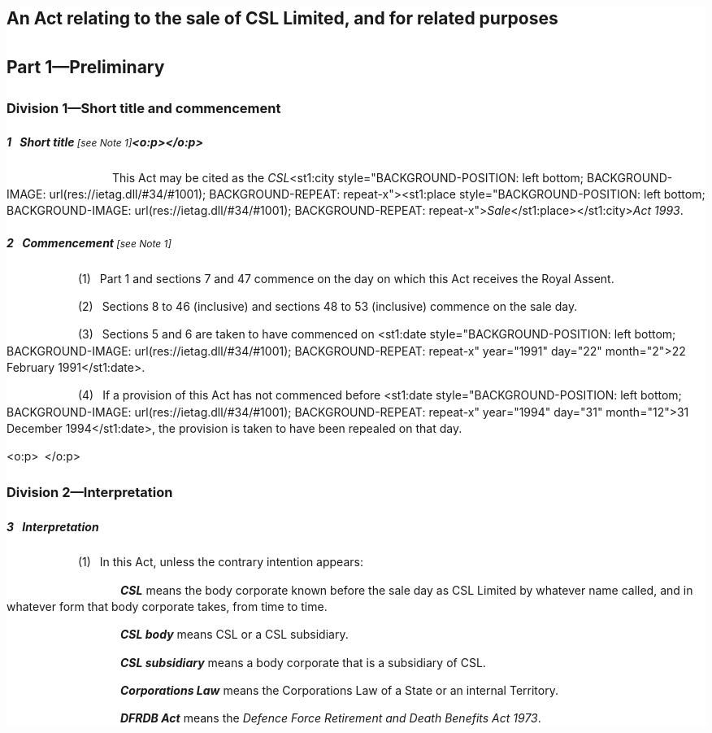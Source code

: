 
## An Act relating to the sale of CSL Limited, and for related purposes

## Part 1—Preliminary

### Division 1—Short title and commencement

##### <a id="1"></a>1  Short title <span style="FONT-WEIGHT: normal; FONT-SIZE: 9pt; mso-bidi-font-size: 13.0pt">[_see_ Note 1]</span><o:p></o:p>

                   This Act may be cited as the _CSL_<st1:city style="BACKGROUND-POSITION: left bottom; BACKGROUND-IMAGE: url(res://ietag.dll/#34/#1001); BACKGROUND-REPEAT: repeat-x"><st1:place style="BACKGROUND-POSITION: left bottom; BACKGROUND-IMAGE: url(res://ietag.dll/#34/#1001); BACKGROUND-REPEAT: repeat-x">_Sale_</st1:place></st1:city>_Act 1993_.

##### <a id="2"></a>2  Commencement <span style="FONT-WEIGHT: normal; FONT-SIZE: 9pt; mso-bidi-font-size: 13.0pt">[_see_ Note 1]</span>

             (1)  Part 1 and sections 7 and 47 commence on the day on which this Act receives the Royal Assent.

             (2)  Sections 8 to 46 (inclusive) and sections 48 to 53 (inclusive) commence on the sale day.

             (3)  Sections 5 and 6 are taken to have commenced on <st1:date style="BACKGROUND-POSITION: left bottom; BACKGROUND-IMAGE: url(res://ietag.dll/#34/#1001); BACKGROUND-REPEAT: repeat-x" year="1991" day="22" month="2">22 February 1991</st1:date>.

             (4)  If a provision of this Act has not commenced before <st1:date style="BACKGROUND-POSITION: left bottom; BACKGROUND-IMAGE: url(res://ietag.dll/#34/#1001); BACKGROUND-REPEAT: repeat-x" year="1994" day="31" month="12">31 December 1994</st1:date>, the provision is taken to have been repealed on that day.

<o:p> </o:p>

### Division 2—Interpretation

##### <a id="3"></a>3  Interpretation

             (1)  In this Act, unless the contrary intention appears:

                    <a name="csl"></a>**_CSL_** means the body corporate known before the sale day as CSL Limited by whatever name called, and in whatever form that body corporate takes, from time to time.

                    <a name="csl-bodi"></a>**_CSL body_** means CSL or a CSL subsidiary.

                    <a name="csl-subsidiari"></a>**_CSL subsidiary_** means a body corporate that is a subsidiary of CSL.

                    <a name="corpor-law"></a>**_Corporations Law_** means the Corporations Law of a State or an internal Territory.

                    <a name="dfrdb-act"></a>**_DFRDB Act_** means the _Defence Force Retirement and Death Benefits Act 1973_.
